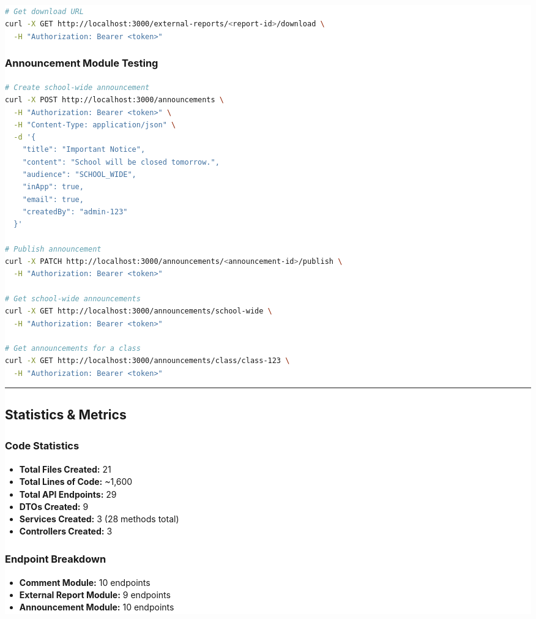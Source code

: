 ```bash
# Get download URL
curl -X GET http://localhost:3000/external-reports/<report-id>/download \
  -H "Authorization: Bearer <token>"
```

### Announcement Module Testing
```bash
# Create school-wide announcement
curl -X POST http://localhost:3000/announcements \
  -H "Authorization: Bearer <token>" \
  -H "Content-Type: application/json" \
  -d '{
    "title": "Important Notice",
    "content": "School will be closed tomorrow.",
    "audience": "SCHOOL_WIDE",
    "inApp": true,
    "email": true,
    "createdBy": "admin-123"
  }'

# Publish announcement
curl -X PATCH http://localhost:3000/announcements/<announcement-id>/publish \
  -H "Authorization: Bearer <token>"

# Get school-wide announcements
curl -X GET http://localhost:3000/announcements/school-wide \
  -H "Authorization: Bearer <token>"

# Get announcements for a class
curl -X GET http://localhost:3000/announcements/class/class-123 \
  -H "Authorization: Bearer <token>"
```

---

## Statistics & Metrics

### Code Statistics
- **Total Files Created:** 21
- **Total Lines of Code:** ~1,600
- **Total API Endpoints:** 29
- **DTOs Created:** 9
- **Services Created:** 3 (28 methods total)
- **Controllers Created:** 3

### Endpoint Breakdown
- **Comment Module:** 10 endpoints
- **External Report Module:** 9 endpoints
- **Announcement Module:** 10 endpoints
